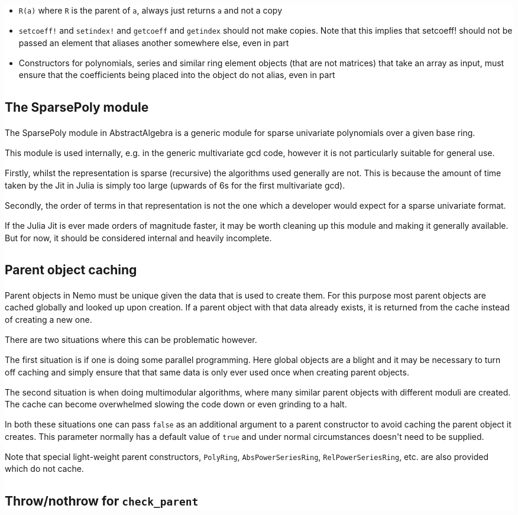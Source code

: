 * `R(a)` where `R` is the parent of `a`, always just returns `a` and not a copy

* `setcoeff!` and `setindex!` and `getcoeff` and `getindex` should not make
  copies. Note that this implies that setcoeff! should not be passed an element
  that aliases another somewhere else, even in part

* Constructors for polynomials, series and similar ring element objects (that
  are not matrices) that take an array as input, must ensure that the
  coefficients being placed into the object do not alias, even in part

## The SparsePoly module

The SparsePoly module in AbstractAlgebra is a generic module for sparse
univariate polynomials over a given base ring.

This module is used internally, e.g. in the generic multivariate gcd code,
however it is not particularly suitable for general use.

Firstly, whilst the representation is sparse (recursive) the algorithms
used generally are not. This is because the amount of time taken by the
Jit in Julia is simply too large (upwards of 6s for the first multivariate
gcd).

Secondly, the order of terms in that representation is not the one which a
developer would expect for a sparse univariate format.

If the Julia Jit is ever made orders of magnitude faster, it may be worth
cleaning up this module and making it generally available. But for now, it
should be considered internal and heavily incomplete.

## Parent object caching

Parent objects in Nemo must be unique given the data that is used to create
them. For this purpose most parent objects are cached globally and looked
up upon creation. If a parent object with that data already exists, it is
returned from the cache instead of creating a new one.

There are two situations where this can be problematic however.

The first situation is if one is doing some parallel programming. Here global
objects are a blight and it may be necessary to turn off caching and simply
ensure that that same data is only ever used once when creating parent objects.

The second situation is when doing multimodular algorithms, where many similar
parent objects with different moduli are created. The cache can become
overwhelmed slowing the code down or even grinding to a halt.

In both these situations one can pass `false` as an additional argument
to a parent constructor to avoid caching the parent object it creates. This
parameter normally has a default value of `true` and under normal circumstances
doesn't need to be supplied.

Note that special light-weight parent constructors, `PolyRing`, `AbsPowerSeriesRing`,
`RelPowerSeriesRing`, etc. are also provided which do not cache.

## Throw/nothrow for `check_parent`
